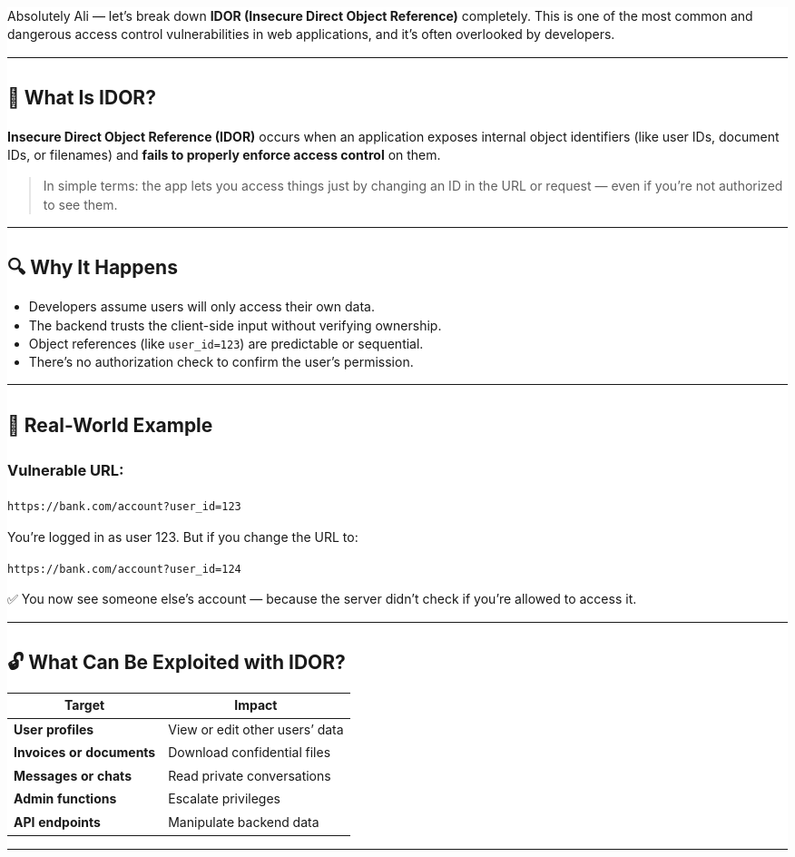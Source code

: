 Absolutely Ali — let’s break down **IDOR (Insecure Direct Object Reference)** completely. This is one of the most common and dangerous access control vulnerabilities in web applications, and it’s often overlooked by developers.

---

## 🧠 What Is IDOR?

**Insecure Direct Object Reference (IDOR)** occurs when an application exposes internal object identifiers (like user IDs, document IDs, or filenames) and **fails to properly enforce access control** on them.

> In simple terms: the app lets you access things just by changing an ID in the URL or request — even if you’re not authorized to see them.

---

## 🔍 Why It Happens

* Developers assume users will only access their own data.
* The backend trusts the client-side input without verifying ownership.
* Object references (like `user_id=123`) are predictable or sequential.
* There’s no authorization check to confirm the user’s permission.

---

## 🧪 Real-World Example

### Vulnerable URL:

```http
https://bank.com/account?user_id=123
```

You’re logged in as user 123. But if you change the URL to:

```http
https://bank.com/account?user_id=124
```

✅ You now see someone else’s account — because the server didn’t check if you’re allowed to access it.

---

## 🔓 What Can Be Exploited with IDOR?

| Target                          | Impact                          |
| ------------------------------- | ------------------------------- |
| **User profiles**         | View or edit other users’ data |
| **Invoices or documents** | Download confidential files     |
| **Messages or chats**     | Read private conversations      |
| **Admin functions**       | Escalate privileges             |
| **API endpoints**         | Manipulate backend data         |

---